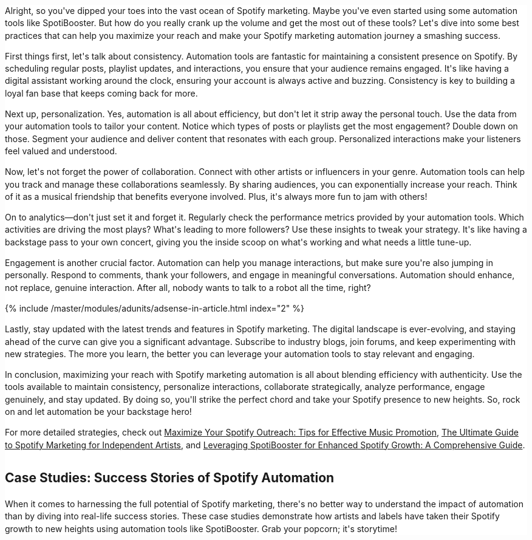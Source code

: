 Alright, so you've dipped your toes into the vast ocean of Spotify marketing. Maybe you've even started using some automation tools like SpotiBooster. But how do you really crank up the volume and get the most out of these tools? Let's dive into some best practices that can help you maximize your reach and make your Spotify marketing automation journey a smashing success.

First things first, let's talk about consistency. Automation tools are fantastic for maintaining a consistent presence on Spotify. By scheduling regular posts, playlist updates, and interactions, you ensure that your audience remains engaged. It's like having a digital assistant working around the clock, ensuring your account is always active and buzzing. Consistency is key to building a loyal fan base that keeps coming back for more.

Next up, personalization. Yes, automation is all about efficiency, but don't let it strip away the personal touch. Use the data from your automation tools to tailor your content. Notice which types of posts or playlists get the most engagement? Double down on those. Segment your audience and deliver content that resonates with each group. Personalized interactions make your listeners feel valued and understood.

Now, let's not forget the power of collaboration. Connect with other artists or influencers in your genre. Automation tools can help you track and manage these collaborations seamlessly. By sharing audiences, you can exponentially increase your reach. Think of it as a musical friendship that benefits everyone involved. Plus, it's always more fun to jam with others!

On to analytics—don't just set it and forget it. Regularly check the performance metrics provided by your automation tools. Which activities are driving the most plays? What's leading to more followers? Use these insights to tweak your strategy. It's like having a backstage pass to your own concert, giving you the inside scoop on what's working and what needs a little tune-up.

Engagement is another crucial factor. Automation can help you manage interactions, but make sure you're also jumping in personally. Respond to comments, thank your followers, and engage in meaningful conversations. Automation should enhance, not replace, genuine interaction. After all, nobody wants to talk to a robot all the time, right?

{% include /master/modules/adunits/adsense-in-article.html index="2" %}

Lastly, stay updated with the latest trends and features in Spotify marketing. The digital landscape is ever-evolving, and staying ahead of the curve can give you a significant advantage. Subscribe to industry blogs, join forums, and keep experimenting with new strategies. The more you learn, the better you can leverage your automation tools to stay relevant and engaging.

In conclusion, maximizing your reach with Spotify marketing automation is all about blending efficiency with authenticity. Use the tools available to maintain consistency, personalize interactions, collaborate strategically, analyze performance, engage genuinely, and stay updated. By doing so, you'll strike the perfect chord and take your Spotify presence to new heights. So, rock on and let automation be your backstage hero!

For more detailed strategies, check out [Maximize Your Spotify Outreach: Tips for Effective Music Promotion](https://spotibooster.com/blog/maximize-your-spotify-outreach-tips-for-effective-music-promotion), [The Ultimate Guide to Spotify Marketing for Independent Artists](https://spotibooster.com/blog/the-ultimate-guide-to-spotify-marketing-for-independent-artists), and [Leveraging SpotiBooster for Enhanced Spotify Growth: A Comprehensive Guide](https://spotibooster.com/blog/leveraging-spotibooster-for-enhanced-spotify-growth-a-comprehensive-guide).

## Case Studies: Success Stories of Spotify Automation

When it comes to harnessing the full potential of Spotify marketing, there's no better way to understand the impact of automation than by diving into real-life success stories. These case studies demonstrate how artists and labels have taken their Spotify growth to new heights using automation tools like SpotiBooster. Grab your popcorn; it's storytime!
